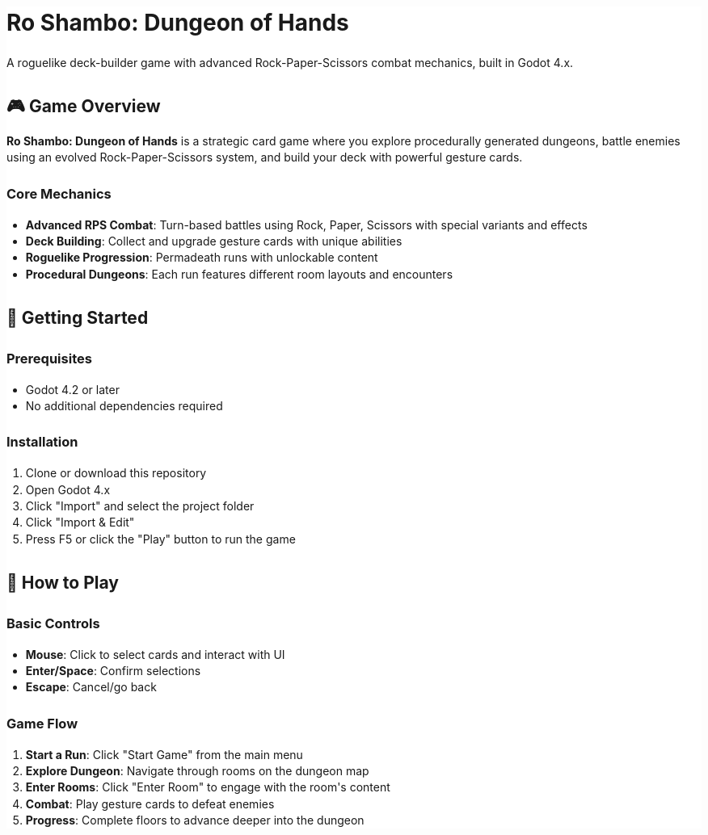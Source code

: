 # Ro Shambo: Dungeon of Hands

A roguelike deck-builder game with advanced Rock-Paper-Scissors combat mechanics, built in Godot 4.x.

## 🎮 Game Overview

**Ro Shambo: Dungeon of Hands** is a strategic card game where you explore procedurally generated dungeons, battle enemies using an evolved Rock-Paper-Scissors system, and build your deck with powerful gesture cards.

### Core Mechanics

- **Advanced RPS Combat**: Turn-based battles using Rock, Paper, Scissors with special variants and effects
- **Deck Building**: Collect and upgrade gesture cards with unique abilities
- **Roguelike Progression**: Permadeath runs with unlockable content
- **Procedural Dungeons**: Each run features different room layouts and encounters

## 🚀 Getting Started

### Prerequisites

- Godot 4.2 or later
- No additional dependencies required

### Installation

1. Clone or download this repository
2. Open Godot 4.x
3. Click "Import" and select the project folder
4. Click "Import & Edit"
5. Press F5 or click the "Play" button to run the game

## 🎯 How to Play

### Basic Controls

- **Mouse**: Click to select cards and interact with UI
- **Enter/Space**: Confirm selections
- **Escape**: Cancel/go back

### Game Flow

1. **Start a Run**: Click "Start Game" from the main menu
2. **Explore Dungeon**: Navigate through rooms on the dungeon map
3. **Enter Rooms**: Click "Enter Room" to engage with the room's content
4. **Combat**: Play gesture cards to defeat enemies
5. **Progress**: Complete floors to advance deeper into the dungeon
